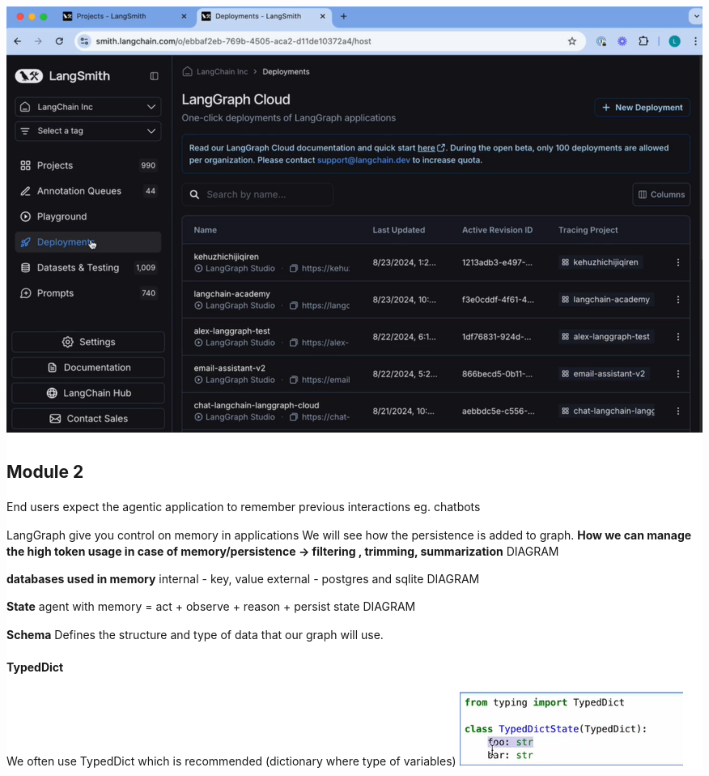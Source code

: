 ![alt text](<Screen shots/LangGraph_Cloud07.png>)


## Module 2
End users expect the agentic application to remember previous interactions
eg. chatbots

LangGraph give you control on memory in applications
We will see how the persistence is added to graph.
**How we can manage the high token usage in case of memory/persistence -> filtering , trimming, summarization**
DIAGRAM

**databases used in memory**
internal - key, value
external - postgres and sqlite
DIAGRAM

**State**
agent with memory = act + observe + reason + persist state
DIAGRAM


**Schema**
Defines the structure and type of data that our graph will use. 

#### TypedDict
We often use TypedDict which is recommended (dictionary where type of variables)
![alt text](<Screen shots/schema typeddict.png>)
